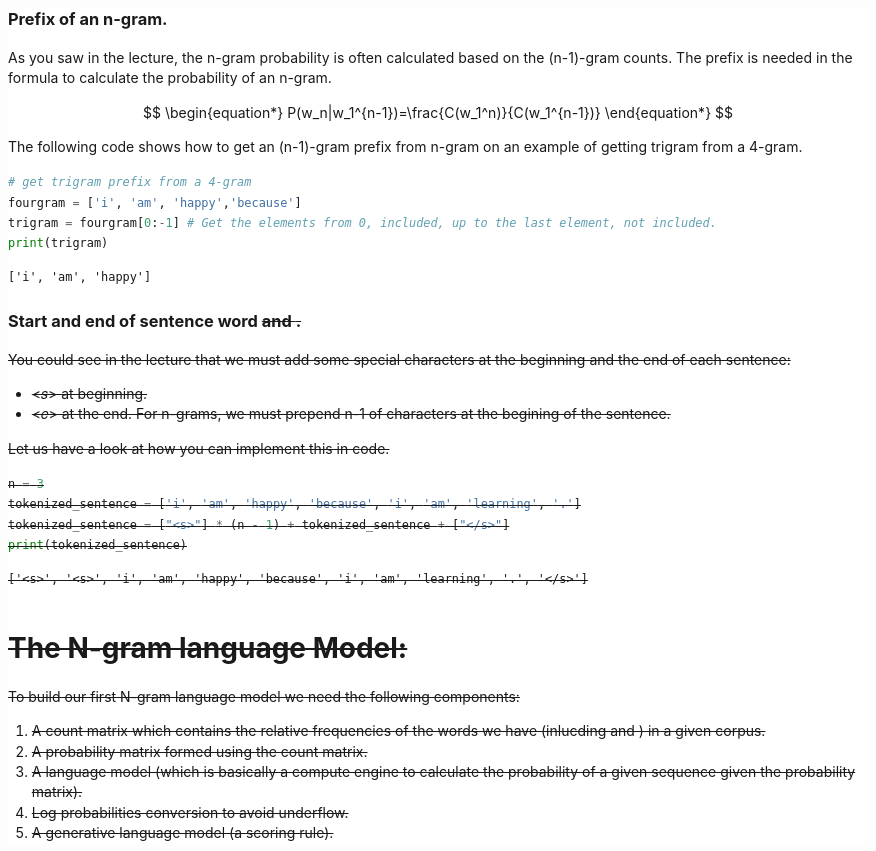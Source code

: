 ### Prefix of an n-gram.

As you saw in the lecture, the n-gram probability is often calculated
based on the (n-1)-gram counts. The prefix is needed in the formula to
calculate the probability of an n-gram.

$$
\begin{equation*}
P(w_n|w_1^{n-1})=\frac{C(w_1^n)}{C(w_1^{n-1})}
\end{equation*}
$$

The following code shows how to get an (n-1)-gram prefix from n-gram on
an example of getting trigram from a 4-gram.

``` python
# get trigram prefix from a 4-gram
fourgram = ['i', 'am', 'happy','because']
trigram = fourgram[0:-1] # Get the elements from 0, included, up to the last element, not included.
print(trigram)
```

    ['i', 'am', 'happy']

### Start and end of sentence word <s> and <e>.

You could see in the lecture that we must add some special characters at
the beginning and the end of each sentence:

- <𝑠> at beginning.
- <𝑒> at the end. For n-grams, we must prepend n-1 of characters at the
  begining of the sentence.

Let us have a look at how you can implement this in code.

``` python
n = 3
tokenized_sentence = ['i', 'am', 'happy', 'because', 'i', 'am', 'learning', '.']
tokenized_sentence = ["<s>"] * (n - 1) + tokenized_sentence + ["</s>"]
print(tokenized_sentence)
```

    ['<s>', '<s>', 'i', 'am', 'happy', 'because', 'i', 'am', 'learning', '.', '</s>']

# The N-gram language Model:

To build our first N-gram language model we need the following
components:

1.  A count matrix which contains the relative frequencies of the words
    we have (inlucding <s> and </s>) in a given corpus.
2.  A probability matrix formed using the count matrix.
3.  A language model (which is basically a compute engine to calculate
    the probability of a given sequence given the probability matrix).
4.  Log probabilities conversion to avoid underflow.
5.  A generative language model (a scoring rule).
